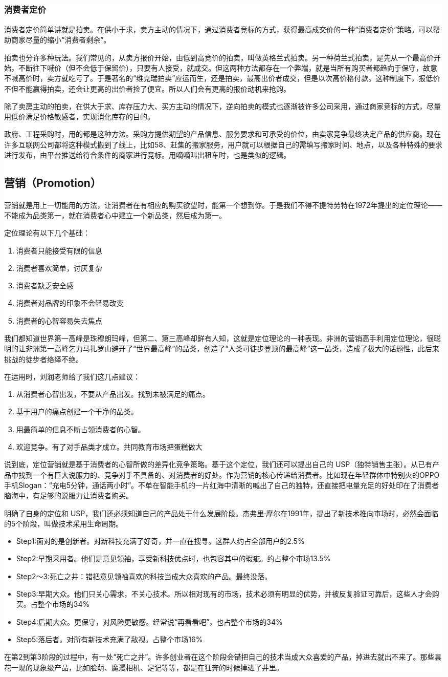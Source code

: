 ### 消费者定价

消费者定价简单讲就是拍卖。在供小于求，卖方主动的情况下，通过消费者竞标的方式，获得最高成交价的一种“消费者定价”策略。可以帮助商家尽量的缩小“消费者剩余”。

拍卖也分许多种玩法。我们常见的，从卖方报价开始，由低到高竞价的拍卖，叫做英格兰式拍卖。另一种荷兰式拍卖，是先从一个最高价开始，不断往下喊价（但不会低于保留价），只要有人接受，就成交。但这两种方法都存在一个弊端，就是当所有购买者都趋向于保守，故意不喊高价时，卖方就吃亏了。于是著名的“维克瑞拍卖”应运而生，还是拍卖，最高出价者成交，但是以次高价格付款。这种制度下，报低价不但不能赢得拍卖，还会让更高的出价者捡了便宜。所以人们会有更高的报价动机来抢购。

除了卖房主动的拍卖，在供大于求、库存压力大、买方主动的情况下，逆向拍卖的模式也逐渐被许多公司采用，通过商家竞标的方式，尽量用低价满足价格敏感者，实现消化库存的目的。

政府、工程采购时，用的都是这种方法。采购方提供期望的产品信息、服务要求和可承受的价位，由卖家竞争最终决定产品的供应商。现在许多互联网公司都将这种模式搬到了线上，比如58、赶集的搬家服务，用户就可以根据自己的需填写搬家时间、地点，以及各种特殊的要求进行发布，由平台推送给符合条件的商家进行竞标。用嘀嘀叫出租车时，也是类似的逻辑。

## 营销（Promotion）

营销就是用上一切能用的方法，让消费者在有相应的购买欲望时，能第一个想到你。于是我们不得不提特劳特在1972年提出的定位理论——不能成为品类第一，就在消费者心中建立一个新品类，然后成为第一。

定位理论有以下几个基础：

1. 消费者只能接受有限的信息

2. 消费者喜欢简单，讨厌复杂

3. 消费者缺乏安全感

4. 消费者对品牌的印象不会轻易改变

5. 消费者的心智容易失去焦点

我们都知道世界第一高峰是珠穆朗玛峰，但第二、第三高峰却鲜有人知，这就是定位理论的一种表现。非洲的营销高手利用定位理论，很聪明的让非洲第一高峰乞力马扎罗山避开了“世界最高峰”的品类，创造了“人类可徒步登顶的最高峰”这一品类，造成了极大的话题性，此后来挑战的徒步者络绎不绝。

在运用时，刘润老师给了我们这几点建议：

1. 从消费者心智出发，不要从产品出发。找到未被满足的痛点。

2. 基于用户的痛点创建一个干净的品类。

3. 用最简单的信息不断占领消费者的心智。

4. 欢迎竞争。有了对手品类才成立。共同教育市场把蛋糕做大

说到底，定位营销就是基于消费者的心智所做的差异化竞争策略。基于这个定位，我们还可以提出自己的 USP（独特销售主张）。从已有产品中找到一个有巨大说服力的、竞争对手不具备的、对消费者的好处。作为营销的核心传递给消费者。比如现在年轻群体中特别火的OPPO手机Slogan：“充电5分钟，通话两小时”。不单在智能手机的一片红海中清晰的喊出了自己的独特，还直接把电量充足的好处印在了消费者脑海中，有足够的说服力让消费者购买。

明确了自身的定位和 USP，我们还必须知道自己的产品处于什么发展阶段。杰弗里·摩尔在1991年，提出了新技术推向市场时，必然会面临的5个阶段，叫做技术采用生命周期。

* Step1:面对的是创新者。对新科技充满了好奇，并一直在搜寻。这群人约占全部用户的2.5%

* Step2:早期采用者。他们是意见领袖，享受新科技优点时，也包容其中的瑕疵。约占整个市场13.5%

* Step2～3:死亡之井：错把意见领袖喜欢的科技当成大众喜欢的产品。最终没落。

* Step3:早期大众。他们只关心需求，不关心技术。所以相对现有的市场，技术必须有明显的优势，并被反复验证可靠后，这些人才会购买。占整个市场的34%

* Step4:后期大众。更保守，对风险更敏感。经常说“再看看吧”，也占整个市场的34%

* Step5:落后者。对所有新技术充满了敌视。占整个市场16%

在第2到第3阶段的过程中，有一处“死亡之井”。许多创业者在这个阶段会错把自己的技术当成大众喜爱的产品，掉进去就出不来了。那些昙花一现的现象级产品，比如脸萌、魔漫相机、足记等等，都是在狂奔的时候掉进了井里。
